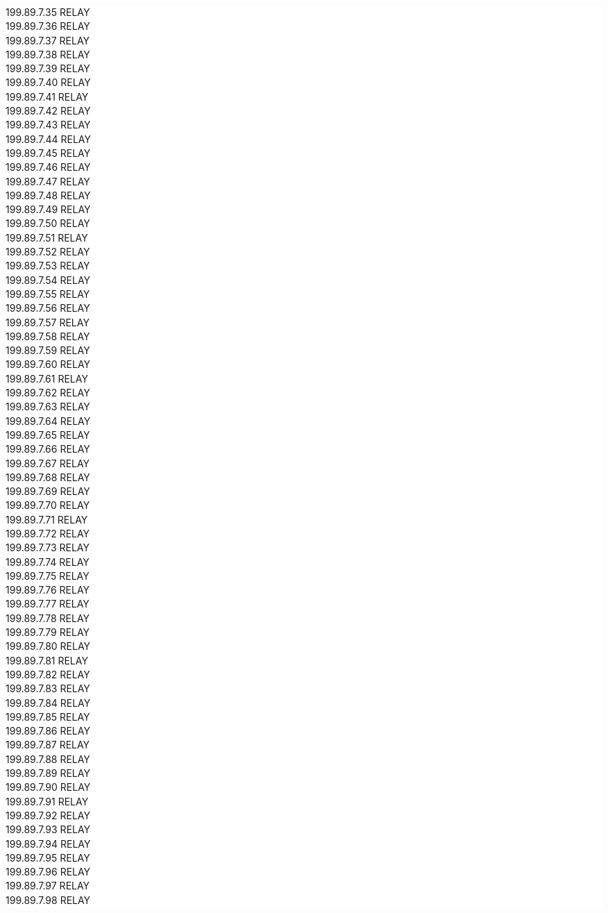 199.89.7.35 RELAY  
199.89.7.36 RELAY  
199.89.7.37 RELAY  
199.89.7.38 RELAY  
199.89.7.39 RELAY  
199.89.7.40 RELAY  
199.89.7.41 RELAY  
199.89.7.42 RELAY  
199.89.7.43 RELAY  
199.89.7.44 RELAY  
199.89.7.45 RELAY  
199.89.7.46 RELAY  
199.89.7.47 RELAY  
199.89.7.48 RELAY  
199.89.7.49 RELAY  
199.89.7.50 RELAY  
199.89.7.51 RELAY  
199.89.7.52 RELAY  
199.89.7.53 RELAY  
199.89.7.54 RELAY  
199.89.7.55 RELAY  
199.89.7.56 RELAY  
199.89.7.57 RELAY  
199.89.7.58 RELAY  
199.89.7.59 RELAY  
199.89.7.60 RELAY  
199.89.7.61 RELAY  
199.89.7.62 RELAY  
199.89.7.63 RELAY  
199.89.7.64 RELAY  
199.89.7.65 RELAY  
199.89.7.66 RELAY  
199.89.7.67 RELAY  
199.89.7.68 RELAY  
199.89.7.69 RELAY  
199.89.7.70 RELAY  
199.89.7.71 RELAY  
199.89.7.72 RELAY  
199.89.7.73 RELAY  
199.89.7.74 RELAY  
199.89.7.75 RELAY  
199.89.7.76 RELAY  
199.89.7.77 RELAY  
199.89.7.78 RELAY  
199.89.7.79 RELAY  
199.89.7.80 RELAY  
199.89.7.81 RELAY  
199.89.7.82 RELAY  
199.89.7.83 RELAY  
199.89.7.84 RELAY  
199.89.7.85 RELAY  
199.89.7.86 RELAY  
199.89.7.87 RELAY  
199.89.7.88 RELAY  
199.89.7.89 RELAY  
199.89.7.90 RELAY  
199.89.7.91 RELAY  
199.89.7.92 RELAY  
199.89.7.93 RELAY  
199.89.7.94 RELAY  
199.89.7.95 RELAY  
199.89.7.96 RELAY  
199.89.7.97 RELAY  
199.89.7.98 RELAY  